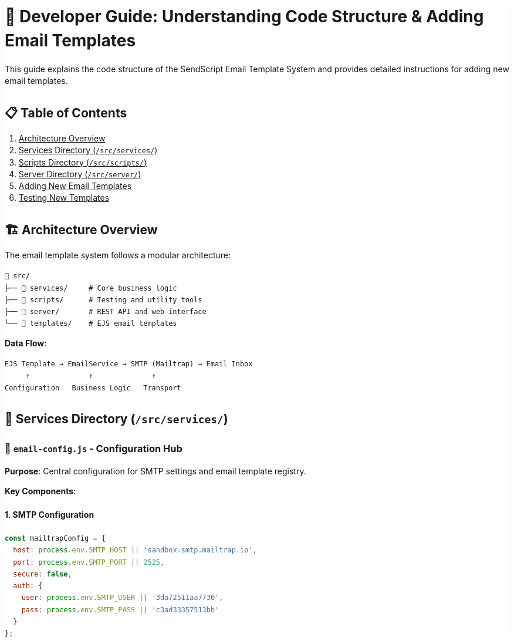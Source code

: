 # 🔧 Developer Guide: Understanding Code Structure & Adding Email Templates

This guide explains the code structure of the SendScript Email Template System and provides detailed instructions for adding new email templates.

## 📋 Table of Contents

1. [Architecture Overview](#architecture-overview)
2. [Services Directory (`/src/services/`)](#services-directory-srcservices)
3. [Scripts Directory (`/src/scripts/`)](#scripts-directory-srcscripts)
4. [Server Directory (`/src/server/`)](#server-directory-srcserver)
5. [Adding New Email Templates](#adding-new-email-templates)
6. [Testing New Templates](#testing-new-templates)

## 🏗️ Architecture Overview

The email template system follows a modular architecture:

```
📁 src/
├── 📁 services/     # Core business logic
├── 📁 scripts/      # Testing and utility tools
├── 📁 server/       # REST API and web interface
└── 📁 templates/    # EJS email templates
```

**Data Flow**:
```
EJS Template → EmailService → SMTP (Mailtrap) → Email Inbox
     ↑              ↑              ↑
Configuration   Business Logic   Transport
```

## 📁 Services Directory (`/src/services/`)

### 🔧 `email-config.js` - Configuration Hub

**Purpose**: Central configuration for SMTP settings and email template registry.

**Key Components**:

#### 1. **SMTP Configuration**
```javascript
const mailtrapConfig = {
  host: process.env.SMTP_HOST || 'sandbox.smtp.mailtrap.io',
  port: process.env.SMTP_PORT || 2525,
  secure: false,
  auth: {
    user: process.env.SMTP_USER || '3da72511aa7730',
    pass: process.env.SMTP_PASS || 'c3ad33357513bb'
  }
};
```
